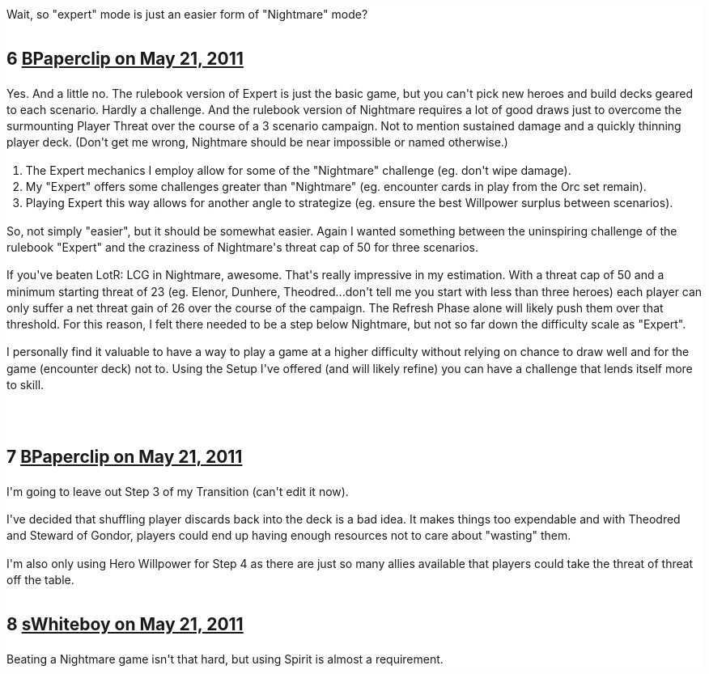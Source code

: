 Wait, so "expert" mode is just an easier form of "Nightmare" mode?

## 6 [BPaperclip on May 21, 2011](https://community.fantasyflightgames.com/topic/47106-lotr-lcg-expert-game-ideas/?do=findComment&comment=472138)

Yes. And a little no. The rulebook version of Expert is just the basic game, but you can't pick new heroes and build decks geared to each scenario. Hardly a challenge. And the rulebook version of Nightmare requires a lot of good draws just to overcome the surmounting Player Threat over the course of a 3 scenario campaign. Not to mention sustained damage and a quickly thinning player deck. (Don't get me wrong, Nightmare should be near impossible or named otherwise.)

 1. The Expert mechanics I employ allow for some of the "Nightmare" challenge (eg. don't wipe damage).
 2. My "Expert" offers some challenges greater than "Nightmare" (eg. encounter cards in play from the Orc set remain).
 3. Playing Expert this way allows for another angle to strategize (eg. ensure the best Willpower surplus between scenarios).

So, not simply "easier", but it should be somewhat easier. Again I wanted something between the uninspiring challenge of the rulebook "Expert" and the craziness of Nightmare's threat cap of 50 for three scenarios.

If you've beaten LotR: LCG in Nightmare, awesome. That's really impressive in my estimation. With a threat cap of 50 and a minimum starting threat of 23 (eg. Elenor, Dunhere, Theodred...don't tell me you start with less than three heroes) each player can only suffer a net threat gain of 26 over the course of the campaign. The Refresh Phase alone will likely push them over that threshold. For this reason, I felt there needed to be a step below Nightmare, but not so far down the difficulty scale as "Expert".

I personally find it valuable to have a way to play a game at a higher difficulty without relying on chance to draw well and for the game (encounter deck) not to. Using the Setup I've offered (and will likely refine) you can have a challenge that lends itself more to skill.

 

## 7 [BPaperclip on May 21, 2011](https://community.fantasyflightgames.com/topic/47106-lotr-lcg-expert-game-ideas/?do=findComment&comment=472139)

I'm going to leave out Step 3 of my Transition (can't edit it now).

I've decided that shuffling player discards back into the deck is a bad idea. It makes things too expendable and with Theodred and Steward of Gondor, players could end up having enough resources not to care about "wasting" them.

I'm also only using Hero Willpower for Step 4 as there are just so many allies available that players could take the threat of threat off the table.

## 8 [sWhiteboy on May 21, 2011](https://community.fantasyflightgames.com/topic/47106-lotr-lcg-expert-game-ideas/?do=findComment&comment=472210)

Beating a Nightmare game isn't that hard, but using Spirit is almost a requirement.
